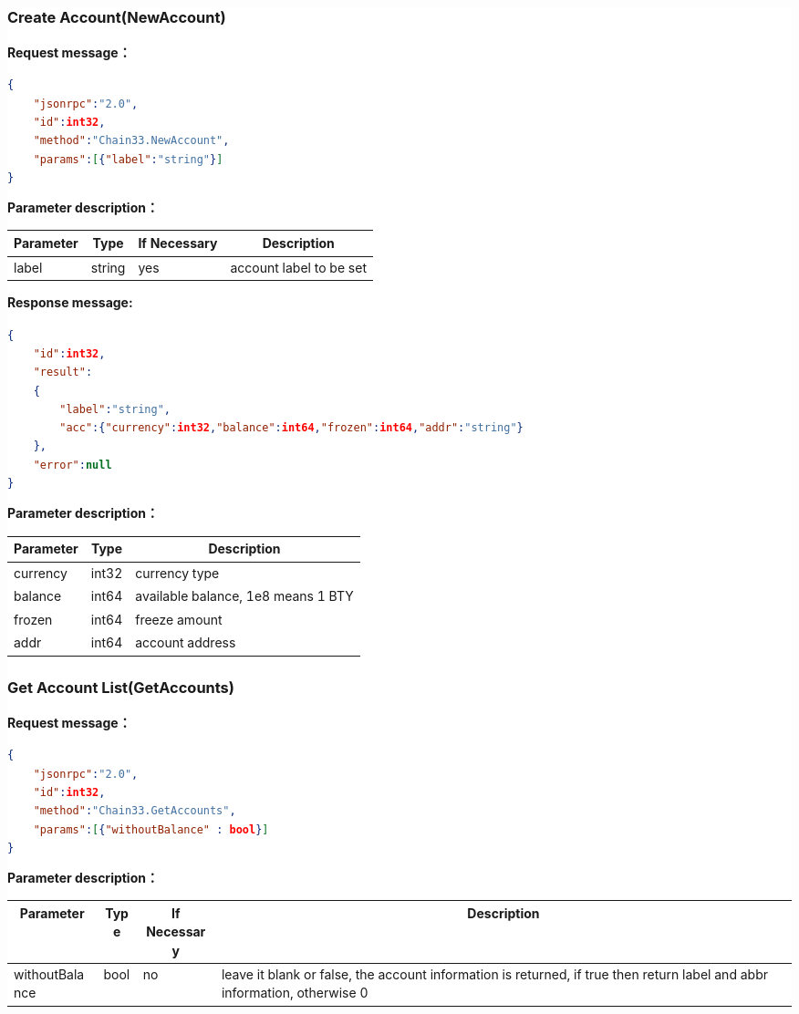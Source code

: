 ### Create Account(NewAccount)
**Request message：**
```json
{
    "jsonrpc":"2.0",
    "id":int32,
    "method":"Chain33.NewAccount",
    "params":[{"label":"string"}]
}
```
**Parameter description：**

|Parameter|Type|If Necessary|Description|
|----|---|----|----|
|label|string|yes|account label to be set|

**Response message:**
```json
{
    "id":int32,
    "result":
    {
        "label":"string",
        "acc":{"currency":int32,"balance":int64,"frozen":int64,"addr":"string"}
    },
    "error":null
}
```
**Parameter description：**

|Parameter|Type|Description|
|----|----|----|
|currency|int32|currency type|
|balance|int64|available balance, 1e8 means 1 BTY|
|frozen|int64|freeze amount|
|addr|int64|account address|

### Get Account List(GetAccounts)
**Request message：**
```json
{
    "jsonrpc":"2.0",
    "id":int32,
    "method":"Chain33.GetAccounts",
    "params":[{"withoutBalance" : bool}]
}
```
**Parameter description：**

|Parameter|Type|If Necessary|Description|
|----|---|----|----|
|withoutBalance|bool|no|leave it blank or false, the account information is returned, if true then return label and abbr information, otherwise 0|
 